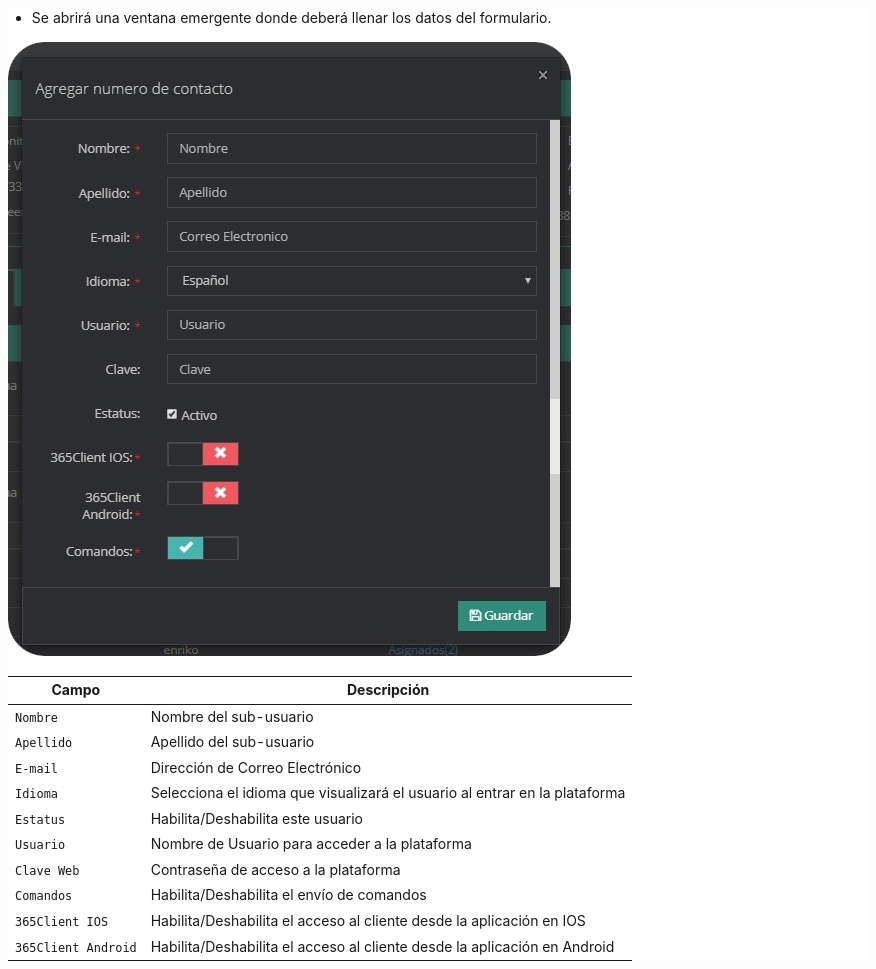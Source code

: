 - Se abrirá una ventana emergente donde deberá llenar los datos del formulario.

![Agregar Usuarios](./img/Clientes/modaladduser.jpg "Modal agregar Usuarios")

<div className="center-table">

| Campo               | Descripción                                                                |
| ------------------- | -------------------------------------------------------------------------- |
| `Nombre`            | Nombre del sub-usuario                                                     |
| `Apellido`          | Apellido del sub-usuario                                                   |
| `E-mail`            | Dirección de Correo Electrónico                                            |
| `Idioma `           | Selecciona el idioma que visualizará el usuario al entrar en la plataforma |
| `Estatus `          | Habilita/Deshabilita este usuario                                          |
| `Usuario      `     | Nombre de Usuario para acceder a la plataforma                             |
| `Clave Web    `     | Contraseña de acceso a la plataforma                                       |
| `Comandos   `       | Habilita/Deshabilita el envío de comandos                                  |
| `365Client IOS `    | Habilita/Deshabilita el acceso al cliente desde la aplicación en IOS       |
| `365Client Android` | Habilita/Deshabilita el acceso al cliente desde la aplicación en Android   |
